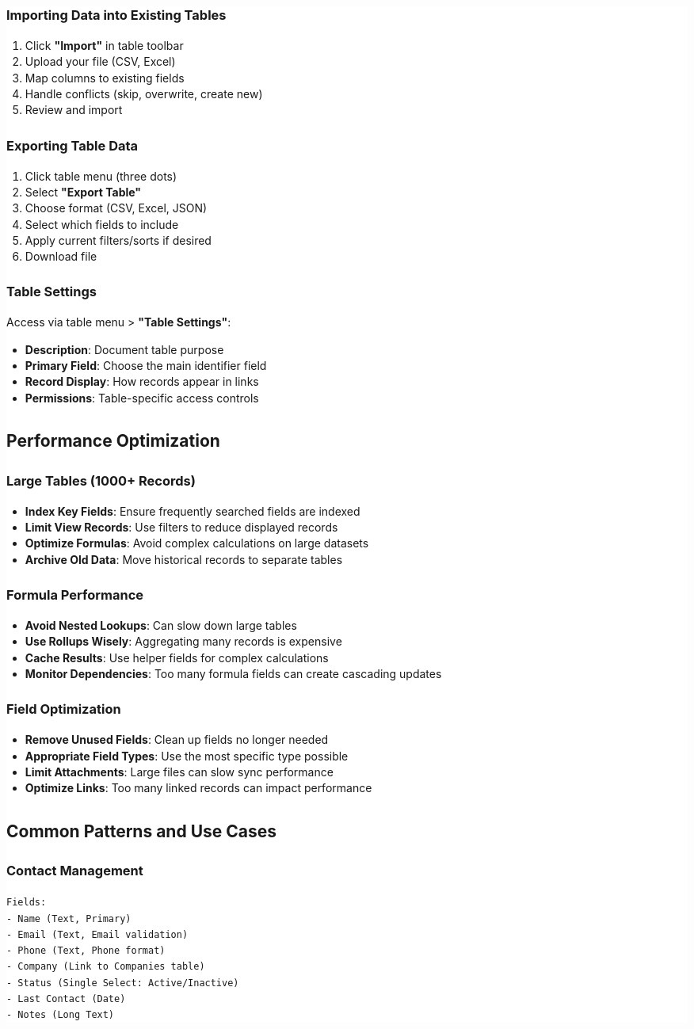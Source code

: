 ### Importing Data into Existing Tables
1. Click **"Import"** in table toolbar
2. Upload your file (CSV, Excel)
3. Map columns to existing fields
4. Handle conflicts (skip, overwrite, create new)
5. Review and import

### Exporting Table Data
1. Click table menu (three dots)
2. Select **"Export Table"**
3. Choose format (CSV, Excel, JSON)
4. Select which fields to include
5. Apply current filters/sorts if desired
6. Download file

### Table Settings
Access via table menu > **"Table Settings"**:
- **Description**: Document table purpose
- **Primary Field**: Choose the main identifier field
- **Record Display**: How records appear in links
- **Permissions**: Table-specific access controls

## Performance Optimization

### Large Tables (1000+ Records)
- **Index Key Fields**: Ensure frequently searched fields are indexed
- **Limit View Records**: Use filters to reduce displayed records
- **Optimize Formulas**: Avoid complex calculations on large datasets
- **Archive Old Data**: Move historical records to separate tables

### Formula Performance
- **Avoid Nested Lookups**: Can slow down large tables
- **Use Rollups Wisely**: Aggregating many records is expensive
- **Cache Results**: Use helper fields for complex calculations
- **Monitor Dependencies**: Too many formula fields can create cascading updates

### Field Optimization
- **Remove Unused Fields**: Clean up fields no longer needed
- **Appropriate Field Types**: Use the most specific type possible
- **Limit Attachments**: Large files can slow sync performance
- **Optimize Links**: Too many linked records can impact performance

## Common Patterns and Use Cases

### Contact Management
```
Fields:
- Name (Text, Primary)
- Email (Text, Email validation)
- Phone (Text, Phone format)
- Company (Link to Companies table)
- Status (Single Select: Active/Inactive)
- Last Contact (Date)
- Notes (Long Text)
```
